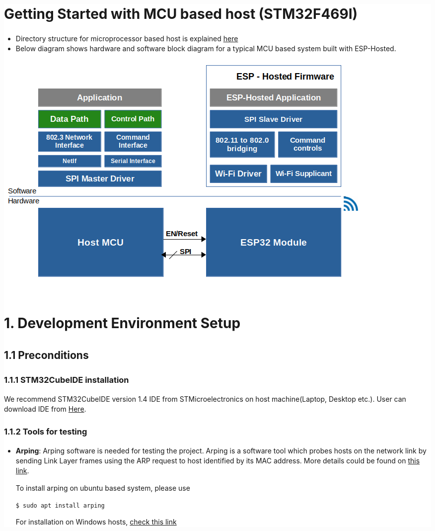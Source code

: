 # Getting Started with MCU based host (STM32F469I)
- Directory structure for microprocessor based host is explained [here](directory_structure.md)
- Below diagram shows hardware and software block diagram for a typical MCU based system built with ESP-Hosted.

![ESP-Hosted Block Diagram](./MCU_based_design.png)

# 1. Development Environment Setup

## 1.1 Preconditions

### 1.1.1 STM32CubeIDE installation

We recommend STM32CubeIDE version 1.4 IDE from STMicroelectronics on host machine(Laptop, Desktop etc.). User can download IDE from [Here](https://www.st.com/en/development-tools/stm32cubeide.html#get-software).

### 1.1.2 Tools for testing
* **Arping**:
	Arping software is needed for testing the project.
	Arping is a software tool which probes hosts on the network link by sending Link Layer frames using the ARP request to host identified by its MAC address. More details could be found on [this link](https://devconnected.com/arping-command-on-linux-explained/).

	To install arping on ubuntu based system, please use
	```
	$ sudo apt install arping
	```
	For installation on Windows hosts, [check this link](https://elifulkerson.com/projects/arp-ping.php)
